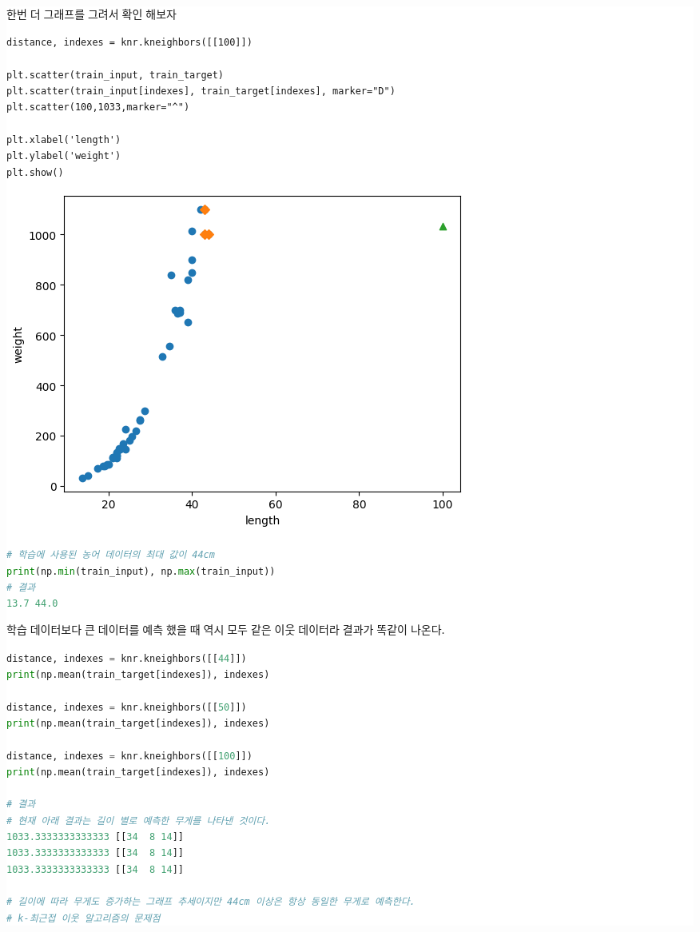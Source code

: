 한번 더 그래프를 그려서 확인 해보자

```
distance, indexes = knr.kneighbors([[100]])

plt.scatter(train_input, train_target)
plt.scatter(train_input[indexes], train_target[indexes], marker="D")
plt.scatter(100,1033,marker="^")

plt.xlabel('length')
plt.ylabel('weight')
plt.show()
```

<img src="../assets/images/learn/4-3.png" />

```python
# 학습에 사용된 농어 데이터의 최대 값이 44cm
print(np.min(train_input), np.max(train_input))
# 결과 
13.7 44.0
```

학습 데이터보다 큰 데이터를 예측 했을 때 역시 모두 같은 이웃 데이터라 결과가 똑같이 나온다.

```python
distance, indexes = knr.kneighbors([[44]])
print(np.mean(train_target[indexes]), indexes)

distance, indexes = knr.kneighbors([[50]])
print(np.mean(train_target[indexes]), indexes)

distance, indexes = knr.kneighbors([[100]])
print(np.mean(train_target[indexes]), indexes)

# 결과 
# 현재 아래 결과는 길이 별로 예측한 무게를 나타낸 것이다.
1033.3333333333333 [[34  8 14]]
1033.3333333333333 [[34  8 14]]
1033.3333333333333 [[34  8 14]]

# 길이에 따라 무게도 증가하는 그래프 추세이지만 44cm 이상은 항상 동일한 무게로 예측한다.
# k-최근접 이웃 알고리즘의 문제점
```
